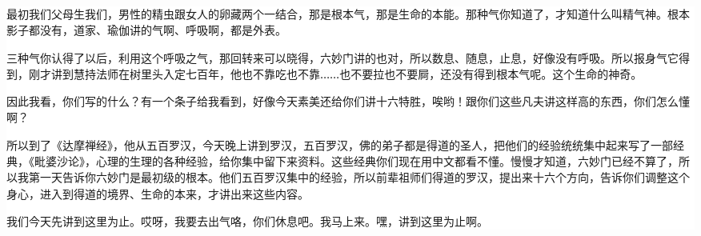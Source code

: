 最初我们父母生我们，男性的精虫跟女人的卵藏两个一结合，那是根本气，那是生命的本能。那种气你知道了，才知道什么叫精气神。根本影子都没有，道家、瑜伽讲的气啊、呼吸啊，都是外表。

三种气你认得了以后，利用这个呼吸之气，那回转来可以晓得，六妙门讲的也对，所以数息、随息，止息，好像没有呼吸。所以报身气它得到，刚才讲到慧持法师在树里头入定七百年，他也不靠吃也不靠……也不要拉也不要屙，还没有得到根本气呢。这个生命的神奇。

因此我看，你们写的什么？有一个条子给我看到，好像今天素美还给你们讲十六特胜，唉哟！跟你们这些凡夫讲这样高的东西，你们怎么懂啊？

所以到了《达摩禅经》，他从五百罗汉，今天晚上讲到罗汉，五百罗汉，佛的弟子都是得道的圣人，把他们的经验统统集中起来写了一部经典，《毗婆沙论》，心理的生理的各种经验，给你集中留下来资料。这些经典你们现在用中文都看不懂。慢慢才知道，六妙门已经不算了，所以我第一天告诉你六妙门是最初级的根本。他们五百罗汉集中的经验，所以前辈祖师们得道的罗汉，提出来十六个方向，告诉你们调整这个身心，进入到得道的境界、生命的本来，才讲出来这些内容。

我们今天先讲到这里为止。哎呀，我要去出气咯，你们休息吧。我马上来。嘿，讲到这里为止啊。

